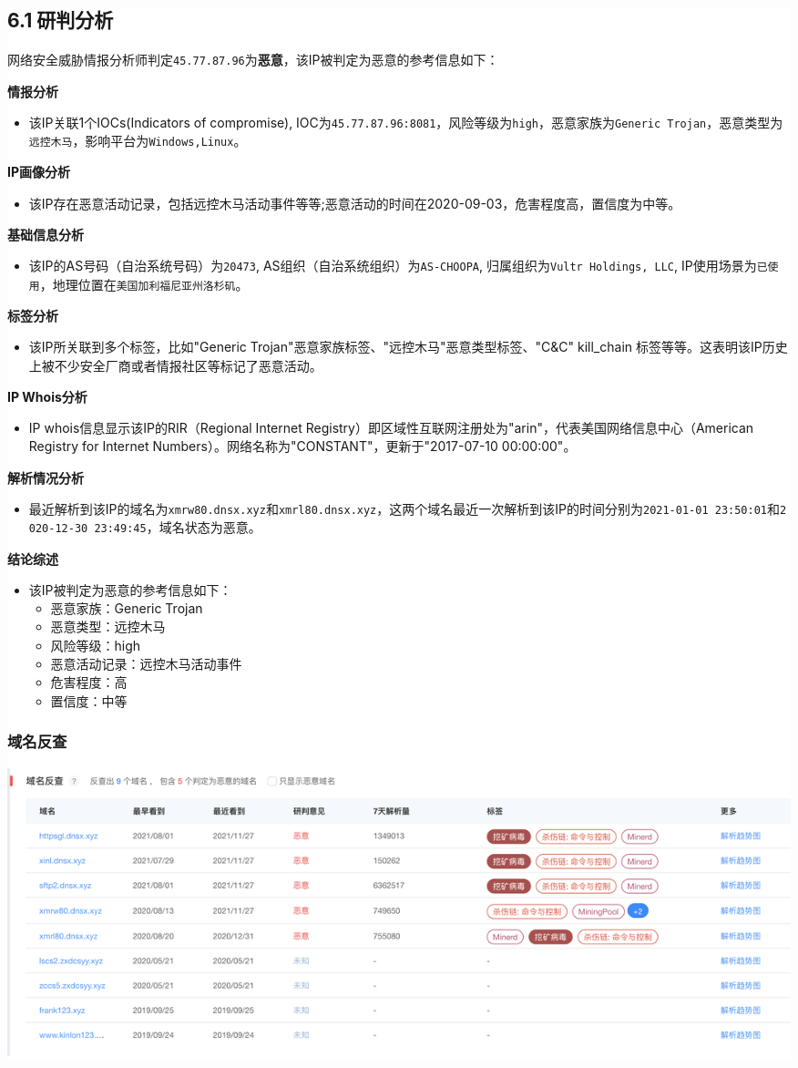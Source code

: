 ## 6.1 研判分析
网络安全威胁情报分析师判定`45.77.87.96`为**恶意**，该IP被判定为恶意的参考信息如下：

**情报分析**
- 该IP关联1个IOCs(Indicators of compromise), IOC为`45.77.87.96:8081`，风险等级为`high`，恶意家族为`Generic Trojan`，恶意类型为`远控木马`，影响平台为`Windows,Linux`。

**IP画像分析**
- 该IP存在恶意活动记录，包括远控木马活动事件等等;恶意活动的时间在2020-09-03，危害程度高，置信度为中等。

**基础信息分析**
- 该IP的AS号码（自治系统号码）为`20473`, AS组织（自治系统组织）为`AS-CHOOPA`, 归属组织为`Vultr Holdings, LLC`, IP使用场景为`已使用`，地理位置在`美国加利福尼亚州洛杉矶`。

**标签分析**
- 该IP所关联到多个标签，比如"Generic Trojan"恶意家族标签、"远控木马"恶意类型标签、"C&C" kill_chain 标签等等。这表明该IP历史上被不少安全厂商或者情报社区等标记了恶意活动。

**IP Whois分析**
- IP whois信息显示该IP的RIR（Regional Internet Registry）即区域性互联网注册处为"arin"，代表美国网络信息中心（American Registry for Internet Numbers）。网络名称为"CONSTANT"，更新于"2017-07-10 00:00:00"。

**解析情况分析**
- 最近解析到该IP的域名为`xmrw80.dnsx.xyz`和`xmrl80.dnsx.xyz`，这两个域名最近一次解析到该IP的时间分别为`2021-01-01 23:50:01`和`2020-12-30 23:49:45`，域名状态为恶意。

**结论综述**
- 该IP被判定为恶意的参考信息如下：
  - 恶意家族：Generic Trojan
  - 恶意类型：远控木马
  - 风险等级：high
  - 恶意活动记录：远控木马活动事件
  - 危害程度：高
  - 置信度：中等

### 域名反查
![avatar](../../public/domain.png)
